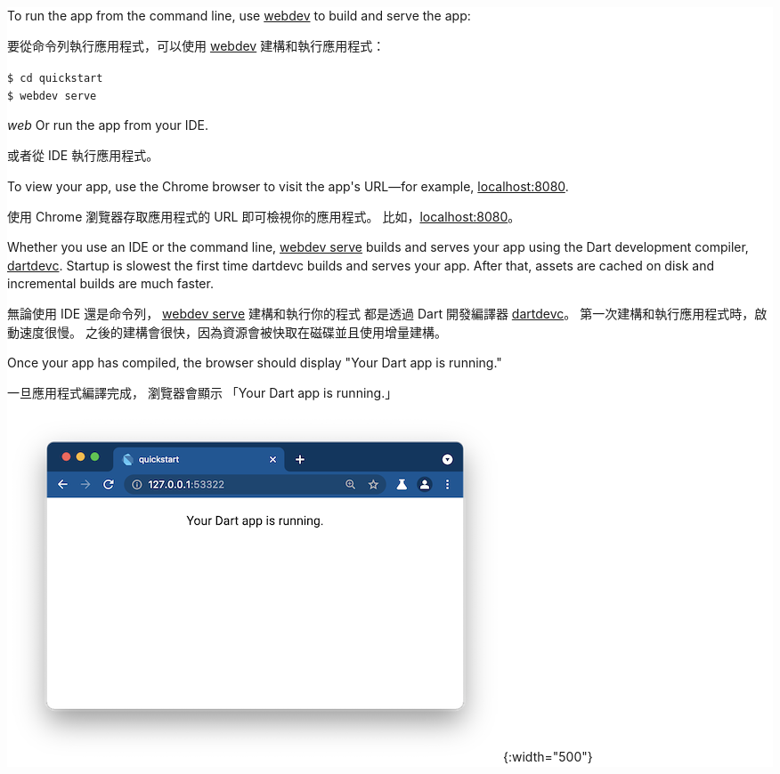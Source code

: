 <i class="fas fa-terminal dark"></i>
To run the app from the command line, use [webdev][] to build and serve the app:

要從命令列執行應用程式，可以使用 [webdev][] 建構和執行應用程式：

```terminal
$ cd quickstart
$ webdev serve
```

<i class="material-icons">web</i>
Or run the app from your IDE.

或者從 IDE 執行應用程式。

To view your app, use the Chrome browser
to visit the app's URL—for example, 
[localhost:8080](localhost:8080).

使用 Chrome 瀏覽器存取應用程式的 URL
即可檢視你的應用程式。
比如，[localhost:8080](localhost:8080)。

Whether you use an IDE or the command line,
[webdev serve][] builds and serves your app
using the Dart development compiler, [dartdevc][].
Startup is slowest the first time dartdevc builds and serves your app.
After that, assets are cached on disk and incremental builds are much faster.

無論使用 IDE 還是命令列，
[webdev serve][] 建構和執行你的程式
都是透過 Dart 開發編譯器 [dartdevc][]。
第一次建構和執行應用程式時，啟動速度很慢。
之後的建構會很快，因為資源會被快取在磁碟並且使用增量建構。

Once your app has compiled, the browser should display
"Your Dart app is running."

一旦應用程式編譯完成，
瀏覽器會顯示
「Your Dart app is running.」

![Launched bare-bones app](/assets/img/bare-bones-web-app.png){:width="500"}


[dartdevc]: /tools/dartdevc
[DartPad documentation]: /tools/dartpad
[Dart language tour]: /guides/language/language-tour
[Dart library tour]: /guides/libraries/library-tour
[Dart tools]: /tools
[Debugging Dart Web Apps]: /web/debugging
[low-level HTML tutorial for Dart]: /tutorials/web/low-level-html
[overview of editors & debuggers]: /tools#ides-and-editors
[Tutorial introduction to using Dart for basic web programming]: /tutorials/web/low-level-html/connect-dart-html
[webdev]: /tools/webdev
[webdev serve]: /tools/webdev#serve